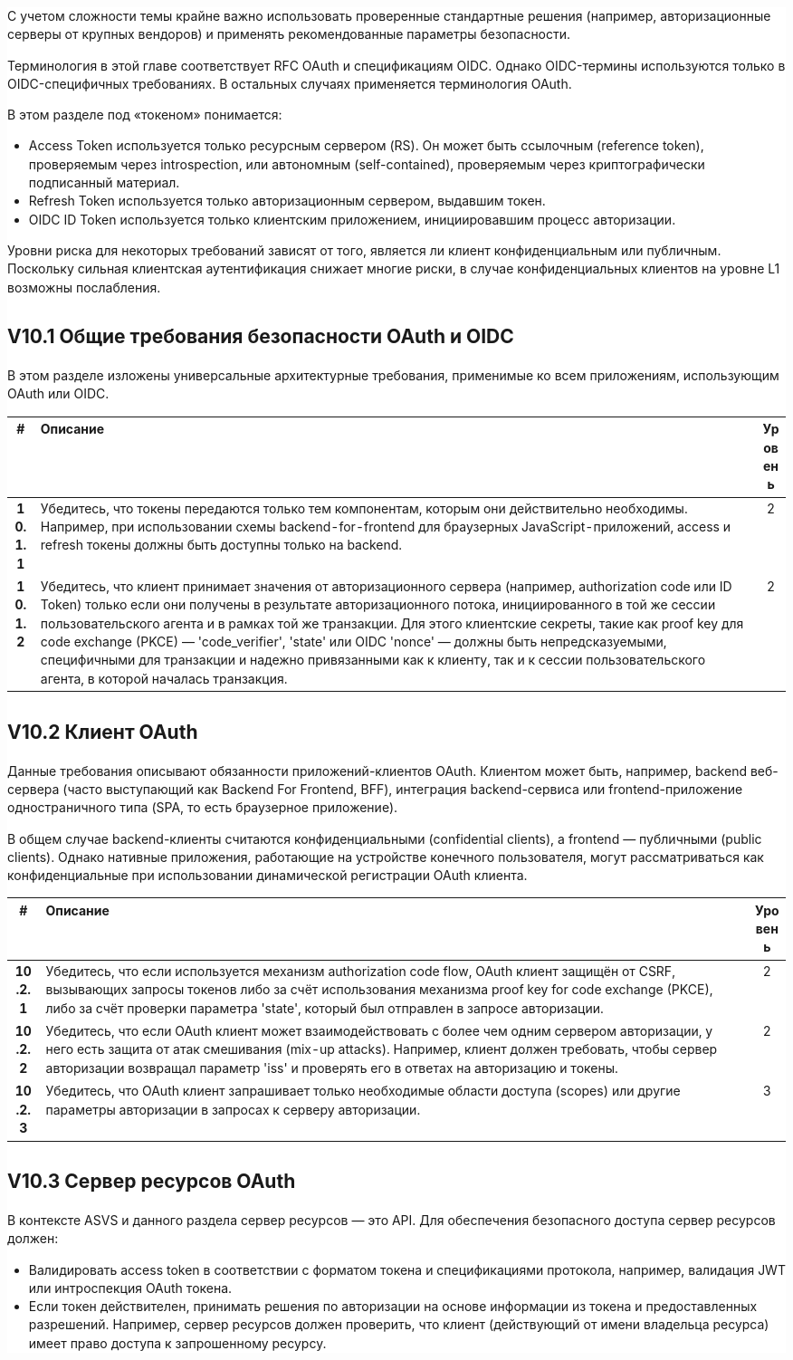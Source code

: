 С учетом сложности темы крайне важно использовать проверенные стандартные решения (например, авторизационные серверы от крупных вендоров) и применять рекомендованные параметры безопасности.

Терминология в этой главе соответствует RFC OAuth и спецификациям OIDC. Однако OIDC-термины используются только в OIDC-специфичных требованиях. В остальных случаях применяется терминология OAuth.

В этом разделе под «токеном» понимается:

* Access Token используется только ресурсным сервером (RS). Он может быть ссылочным (reference token), проверяемым через introspection, или автономным (self-contained), проверяемым через криптографически подписанный материал.
* Refresh Token используется только авторизационным сервером, выдавшим токен.
* OIDC ID Token используется только клиентским приложением, инициировавшим процесс авторизации.

Уровни риска для некоторых требований зависят от того, является ли клиент конфиденциальным или публичным. Поскольку сильная клиентская аутентификация снижает многие риски, в случае конфиденциальных клиентов на уровне L1 возможны послабления.

## V10.1 Общие требования безопасности OAuth и OIDC

В этом разделе изложены универсальные архитектурные требования, применимые ко всем приложениям, использующим OAuth или OIDC.

| # | Описание | Уровень |
| :---: | :--- | :---: |
| **10.1.1** | Убедитесь, что токены передаются только тем компонентам, которым они действительно необходимы. Например, при использовании схемы backend-for-frontend для браузерных JavaScript-приложений, access и refresh токены должны быть доступны только на backend. | 2 |
| **10.1.2** | Убедитесь, что клиент принимает значения от авторизационного сервера (например, authorization code или ID Token) только если они получены в результате авторизационного потока, инициированного в той же сессии пользовательского агента и в рамках той же транзакции. Для этого клиентские секреты, такие как proof key для code exchange (PKCE) — 'code_verifier', 'state' или OIDC 'nonce' — должны быть непредсказуемыми, специфичными для транзакции и надежно привязанными как к клиенту, так и к сессии пользовательского агента, в которой началась транзакция. | 2 |

## V10.2 Клиент OAuth

Данные требования описывают обязанности приложений-клиентов OAuth. Клиентом может быть, например, backend веб-сервера (часто выступающий как Backend For Frontend, BFF), интеграция backend-сервиса или frontend-приложение одностраничного типа (SPA, то есть браузерное приложение).

В общем случае backend-клиенты считаются конфиденциальными (confidential clients), а frontend — публичными (public clients). Однако нативные приложения, работающие на устройстве конечного пользователя, могут рассматриваться как конфиденциальные при использовании динамической регистрации OAuth клиента.

| # | Описание | Уровень |
| :---: | :--- | :---: |
| **10.2.1** | Убедитесь, что если используется механизм authorization code flow, OAuth клиент защищён от CSRF, вызывающих запросы токенов либо за счёт использования механизма proof key for code exchange (PKCE), либо за счёт проверки параметра 'state', который был отправлен в запросе авторизации. | 2 |
| **10.2.2** | Убедитесь, что если OAuth клиент может взаимодействовать с более чем одним сервером авторизации, у него есть защита от атак смешивания (mix-up attacks). Например, клиент должен требовать, чтобы сервер авторизации возвращал параметр 'iss' и проверять его в ответах на авторизацию и токены. | 2 |
| **10.2.3** | Убедитесь, что OAuth клиент запрашивает только необходимые области доступа (scopes) или другие параметры авторизации в запросах к серверу авторизации. | 3 |

## V10.3 Сервер ресурсов OAuth

В контексте ASVS и данного раздела сервер ресурсов — это API. Для обеспечения безопасного доступа сервер ресурсов должен:

* Валидировать access token в соответствии с форматом токена и спецификациями протокола, например, валидация JWT или интроспекция OAuth токена.
* Если токен действителен, принимать решения по авторизации на основе информации из токена и предоставленных разрешений. Например, сервер ресурсов должен проверить, что клиент (действующий от имени владельца ресурса) имеет право доступа к запрошенному ресурсу.
